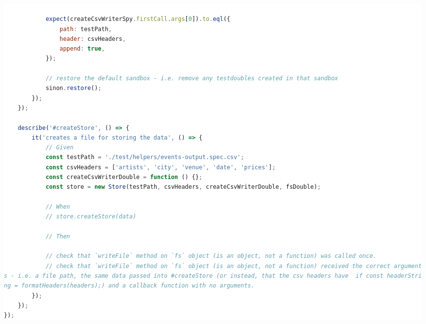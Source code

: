 ```js

            expect(createCsvWriterSpy.firstCall.args[0]).to.eql({
                path: testPath,
                header: csvHeaders,
                append: true,
            });

            // restore the default sandbox - i.e. remove any testdoubles created in that sandbox
            sinon.restore();
        });
    });

    describe('#createStore', () => {
        it('creates a file for storing the data', () => {
            // Given
            const testPath = './test/helpers/events-output.spec.csv';
            const csvHeaders = ['artists', 'city', 'venue', 'date', 'prices'];
            const createCsvWriterDouble = function () {};
            const store = new Store(testPath, csvHeaders, createCsvWriterDouble, fsDouble);

            // When
            // store.createStore(data)
            
            // Then

            // check that `writeFile` method on `fs` object (is an object, not a function) was called once.
            // check that `writeFile` method on `fs` object (is an object, not a function) received the correct arguments - i.e. a file path, the same data passed into #createStore (or instead, that the csv headers have  if const headerString = formatHeaders(headers);) and a callback function with no arguments.
        });
    });
});
```